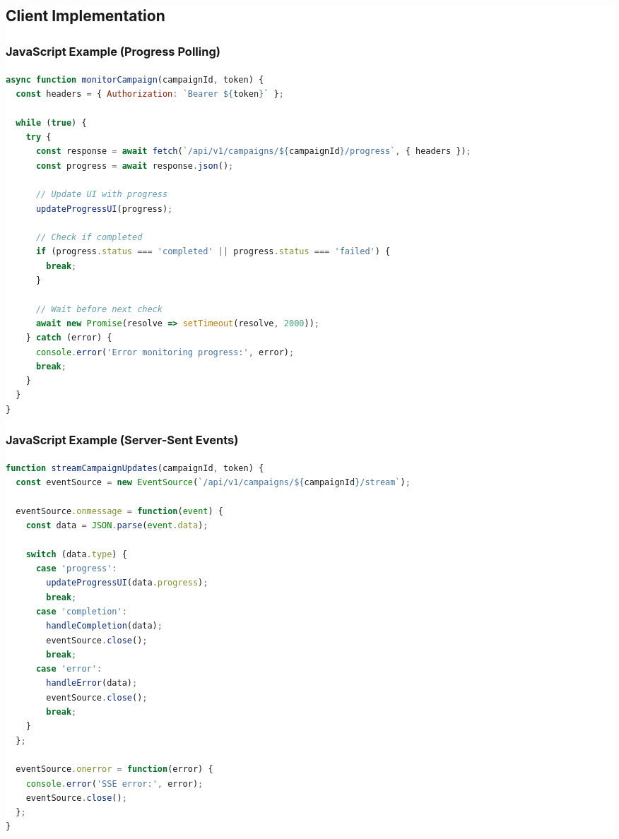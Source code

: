 ## Client Implementation

### JavaScript Example (Progress Polling)
```javascript
async function monitorCampaign(campaignId, token) {
  const headers = { Authorization: `Bearer ${token}` };
  
  while (true) {
    try {
      const response = await fetch(`/api/v1/campaigns/${campaignId}/progress`, { headers });
      const progress = await response.json();
      
      // Update UI with progress
      updateProgressUI(progress);
      
      // Check if completed
      if (progress.status === 'completed' || progress.status === 'failed') {
        break;
      }
      
      // Wait before next check
      await new Promise(resolve => setTimeout(resolve, 2000));
    } catch (error) {
      console.error('Error monitoring progress:', error);
      break;
    }
  }
}
```

### JavaScript Example (Server-Sent Events)
```javascript
function streamCampaignUpdates(campaignId, token) {
  const eventSource = new EventSource(`/api/v1/campaigns/${campaignId}/stream`);
  
  eventSource.onmessage = function(event) {
    const data = JSON.parse(event.data);
    
    switch (data.type) {
      case 'progress':
        updateProgressUI(data.progress);
        break;
      case 'completion':
        handleCompletion(data);
        eventSource.close();
        break;
      case 'error':
        handleError(data);
        eventSource.close();
        break;
    }
  };
  
  eventSource.onerror = function(error) {
    console.error('SSE error:', error);
    eventSource.close();
  };
}
```
